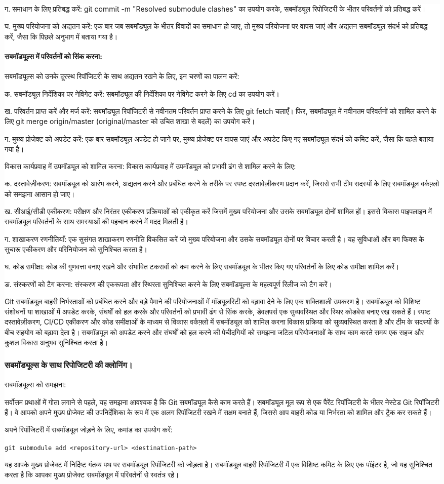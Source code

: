 ग. समाधान के लिए प्रतिबद्ध करें: git commit -m "Resolved submodule clashes" का उपयोग करके, सबमॉड्यूल रिपोजिटरी के भीतर परिवर्तनों को प्रतिबद्ध करें।

घ. मुख्य परियोजना को अद्यतन करें: एक बार जब सबमॉड्यूल के भीतर विवादों का समाधान हो जाए, तो मुख्य परियोजना पर वापस जाएं और अद्यतन सबमॉड्यूल संदर्भ को प्रतिबद्ध करें, जैसा कि पिछले अनुभाग में बताया गया है।

#### सबमॉड्यूल्स में परिवर्तनों को सिंक करना:
सबमॉड्यूल्स को उनके दूरस्थ रिपॉजिटरी के साथ अद्यतन रखने के लिए, इन चरणों का पालन करें:

क. सबमॉड्यूल निर्देशिका पर नेविगेट करें: सबमॉड्यूल की निर्देशिका पर नेविगेट करने के लिए cd का उपयोग करें।

ख. परिवर्तन प्राप्त करें और मर्ज करें: सबमॉड्यूल रिपॉजिटरी से नवीनतम परिवर्तन प्राप्त करने के लिए git fetch चलाएँ। फिर, सबमॉड्यूल में नवीनतम परिवर्तनों को शामिल करने के लिए git merge origin/master (original/master को उचित शाखा से बदलें) का उपयोग करें।

ग. मुख्य प्रोजेक्ट को अपडेट करें: एक बार सबमॉड्यूल अपडेट हो जाने पर, मुख्य प्रोजेक्ट पर वापस जाएं और अपडेट किए गए सबमॉड्यूल संदर्भ को कमिट करें, जैसा कि पहले बताया गया है।

विकास कार्यप्रवाह में उपमॉड्यूल को शामिल करना: विकास कार्यप्रवाह में उपमॉड्यूल को प्रभावी ढंग से शामिल करने के लिए:

क. दस्तावेज़ीकरण: सबमॉड्यूल को आरंभ करने, अद्यतन करने और प्रबंधित करने के तरीके पर स्पष्ट दस्तावेज़ीकरण प्रदान करें, जिससे सभी टीम सदस्यों के लिए सबमॉड्यूल वर्कफ़्लो को समझना आसान हो जाए।

ख. सीआई/सीडी एकीकरण: परीक्षण और निरंतर एकीकरण प्रक्रियाओं को एकीकृत करें जिसमें मुख्य परियोजना और उसके सबमॉड्यूल दोनों शामिल हों। इससे विकास पाइपलाइन में सबमॉड्यूल परिवर्तनों के साथ समस्याओं की पहचान करने में मदद मिलती है।

ग. शाखाकरण रणनीतियाँ: एक सुसंगत शाखाकरण रणनीति विकसित करें जो मुख्य परियोजना और उसके सबमॉड्यूल दोनों पर विचार करती है। यह सुविधाओं और बग फिक्स के सुचारू एकीकरण और परिनियोजन को सुनिश्चित करता है।

घ. कोड समीक्षा: कोड की गुणवत्ता बनाए रखने और संभावित टकरावों को कम करने के लिए सबमॉड्यूल के भीतर किए गए परिवर्तनों के लिए कोड समीक्षा शामिल करें।

ङ. संस्करणों को टैग करना: संस्करण की एकरूपता और स्थिरता सुनिश्चित करने के लिए सबमॉड्यूल्स के महत्वपूर्ण रिलीज को टैग करें।

Git सबमॉड्यूल बाहरी निर्भरताओं को प्रबंधित करने और बड़े पैमाने की परियोजनाओं में मॉड्यूलरिटी को बढ़ावा देने के लिए एक शक्तिशाली उपकरण है। सबमॉड्यूल को विशिष्ट संशोधनों या शाखाओं में अपडेट करके, संघर्षों को हल करके और परिवर्तनों को प्रभावी ढंग से सिंक करके, डेवलपर्स एक सुव्यवस्थित और स्थिर कोडबेस बनाए रख सकते हैं। स्पष्ट दस्तावेज़ीकरण, CI/CD एकीकरण और कोड समीक्षाओं के माध्यम से विकास वर्कफ़्लो में सबमॉड्यूल को शामिल करना विकास प्रक्रिया को सुव्यवस्थित करता है और टीम के सदस्यों के बीच सहयोग को बढ़ावा देता है। सबमॉड्यूल को अपडेट करने और संघर्षों को हल करने की पेचीदगियों को समझना जटिल परियोजनाओं के साथ काम करते समय एक सहज और कुशल विकास अनुभव सुनिश्चित करता है।

### सबमॉड्यूल्स के साथ रिपोजिटरी की क्लोनिंग।
सबमॉड्यूल्स को समझना:

सर्वोत्तम प्रथाओं में गोता लगाने से पहले, यह समझना आवश्यक है कि Git सबमॉड्यूल कैसे काम करते हैं। सबमॉड्यूल मूल रूप से एक पैरेंट रिपॉजिटरी के भीतर नेस्टेड Git रिपॉजिटरी हैं। वे आपको अपने मुख्य प्रोजेक्ट की उपनिर्देशिका के रूप में एक अलग रिपॉजिटरी रखने में सक्षम बनाते हैं, जिससे आप बाहरी कोड या निर्भरता को शामिल और ट्रैक कर सकते हैं।

अपने रिपॉजिटरी में सबमॉड्यूल जोड़ने के लिए, कमांड का उपयोग करें:
``` 
git submodule add <repository-url> <destination-path> 

```
यह आपके मुख्य प्रोजेक्ट में निर्दिष्ट गंतव्य पथ पर सबमॉड्यूल रिपॉजिटरी को जोड़ता है। सबमॉड्यूल बाहरी रिपॉजिटरी में एक विशिष्ट कमिट के लिए एक पॉइंटर है, जो यह सुनिश्चित करता है कि आपका मुख्य प्रोजेक्ट सबमॉड्यूल में परिवर्तनों से स्वतंत्र रहे।

